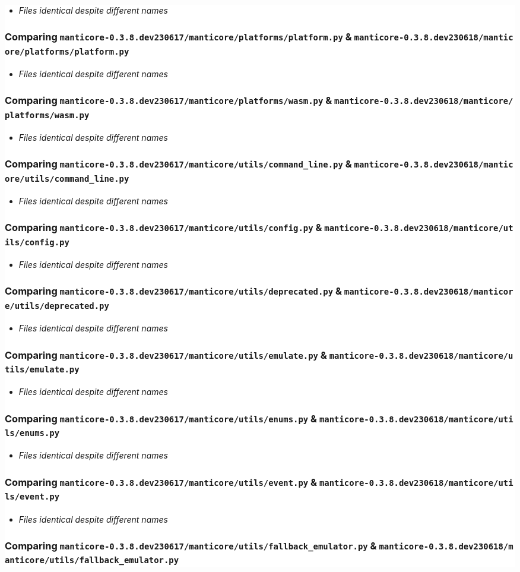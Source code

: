  * *Files identical despite different names*

### Comparing `manticore-0.3.8.dev230617/manticore/platforms/platform.py` & `manticore-0.3.8.dev230618/manticore/platforms/platform.py`

 * *Files identical despite different names*

### Comparing `manticore-0.3.8.dev230617/manticore/platforms/wasm.py` & `manticore-0.3.8.dev230618/manticore/platforms/wasm.py`

 * *Files identical despite different names*

### Comparing `manticore-0.3.8.dev230617/manticore/utils/command_line.py` & `manticore-0.3.8.dev230618/manticore/utils/command_line.py`

 * *Files identical despite different names*

### Comparing `manticore-0.3.8.dev230617/manticore/utils/config.py` & `manticore-0.3.8.dev230618/manticore/utils/config.py`

 * *Files identical despite different names*

### Comparing `manticore-0.3.8.dev230617/manticore/utils/deprecated.py` & `manticore-0.3.8.dev230618/manticore/utils/deprecated.py`

 * *Files identical despite different names*

### Comparing `manticore-0.3.8.dev230617/manticore/utils/emulate.py` & `manticore-0.3.8.dev230618/manticore/utils/emulate.py`

 * *Files identical despite different names*

### Comparing `manticore-0.3.8.dev230617/manticore/utils/enums.py` & `manticore-0.3.8.dev230618/manticore/utils/enums.py`

 * *Files identical despite different names*

### Comparing `manticore-0.3.8.dev230617/manticore/utils/event.py` & `manticore-0.3.8.dev230618/manticore/utils/event.py`

 * *Files identical despite different names*

### Comparing `manticore-0.3.8.dev230617/manticore/utils/fallback_emulator.py` & `manticore-0.3.8.dev230618/manticore/utils/fallback_emulator.py`
